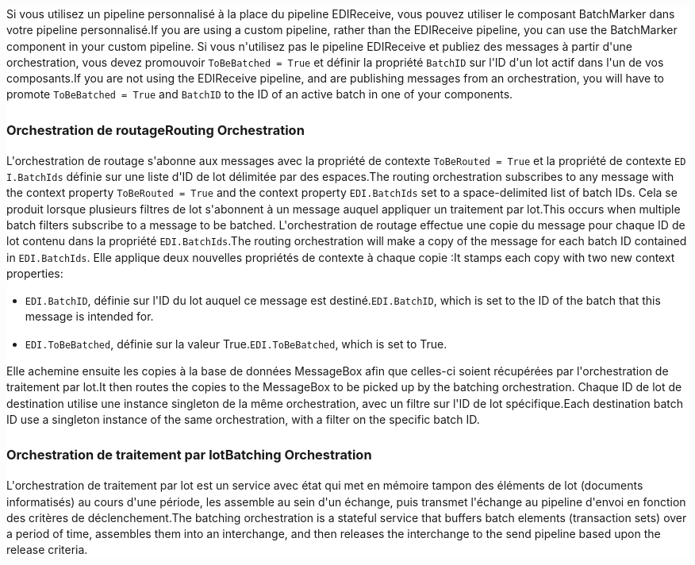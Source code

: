  <span data-ttu-id="b7c57-177">Si vous utilisez un pipeline personnalisé à la place du pipeline EDIReceive, vous pouvez utiliser le composant BatchMarker dans votre pipeline personnalisé.</span><span class="sxs-lookup"><span data-stu-id="b7c57-177">If you are using a custom pipeline, rather than the EDIReceive pipeline, you can use the BatchMarker component in your custom pipeline.</span></span> <span data-ttu-id="b7c57-178">Si vous n'utilisez pas le pipeline EDIReceive et publiez des messages à partir d'une orchestration, vous devez promouvoir `ToBeBatched = True` et définir la propriété `BatchID` sur l'ID d'un lot actif dans l'un de vos composants.</span><span class="sxs-lookup"><span data-stu-id="b7c57-178">If you are not using the EDIReceive pipeline, and are publishing messages from an orchestration, you will have to promote `ToBeBatched = True` and `BatchID` to the ID of an active batch in one of your components.</span></span>  
  
### <a name="routing-orchestration"></a><span data-ttu-id="b7c57-179">Orchestration de routage</span><span class="sxs-lookup"><span data-stu-id="b7c57-179">Routing Orchestration</span></span>  
 <span data-ttu-id="b7c57-180">L'orchestration de routage s'abonne aux messages avec la propriété de contexte `ToBeRouted = True` et la propriété de contexte `EDI.BatchIds` définie sur une liste d'ID de lot délimitée par des espaces.</span><span class="sxs-lookup"><span data-stu-id="b7c57-180">The routing orchestration subscribes to any message with the context property `ToBeRouted = True` and the context property `EDI.BatchIds` set to a space-delimited list of batch IDs.</span></span> <span data-ttu-id="b7c57-181">Cela se produit lorsque plusieurs filtres de lot s'abonnent à un message auquel appliquer un traitement par lot.</span><span class="sxs-lookup"><span data-stu-id="b7c57-181">This occurs when multiple batch filters subscribe to a message to be batched.</span></span> <span data-ttu-id="b7c57-182">L'orchestration de routage effectue une copie du message pour chaque ID de lot contenu dans la propriété `EDI.BatchIds`.</span><span class="sxs-lookup"><span data-stu-id="b7c57-182">The routing orchestration will make a copy of the message for each batch ID contained in `EDI.BatchIds`.</span></span> <span data-ttu-id="b7c57-183">Elle applique deux nouvelles propriétés de contexte à chaque copie :</span><span class="sxs-lookup"><span data-stu-id="b7c57-183">It stamps each copy with two new context properties:</span></span>  
  
-   <span data-ttu-id="b7c57-184">`EDI.BatchID`, définie sur l'ID du lot auquel ce message est destiné.</span><span class="sxs-lookup"><span data-stu-id="b7c57-184">`EDI.BatchID`, which is set to the ID of the batch that this message is intended for.</span></span>  
  
-   <span data-ttu-id="b7c57-185">`EDI.ToBeBatched`, définie sur la valeur True.</span><span class="sxs-lookup"><span data-stu-id="b7c57-185">`EDI.ToBeBatched`, which is set to True.</span></span>  
  
 <span data-ttu-id="b7c57-186">Elle achemine ensuite les copies à la base de données MessageBox afin que celles-ci soient récupérées par l'orchestration de traitement par lot.</span><span class="sxs-lookup"><span data-stu-id="b7c57-186">It then routes the copies to the MessageBox to be picked up by the batching orchestration.</span></span> <span data-ttu-id="b7c57-187">Chaque ID de lot de destination utilise une instance singleton de la même orchestration, avec un filtre sur l'ID de lot spécifique.</span><span class="sxs-lookup"><span data-stu-id="b7c57-187">Each destination batch ID use a singleton instance of the same orchestration, with a filter on the specific batch ID.</span></span>  
  
### <a name="batching-orchestration"></a><span data-ttu-id="b7c57-188">Orchestration de traitement par lot</span><span class="sxs-lookup"><span data-stu-id="b7c57-188">Batching Orchestration</span></span>  
 <span data-ttu-id="b7c57-189">L'orchestration de traitement par lot est un service avec état qui met en mémoire tampon des éléments de lot (documents informatisés) au cours d'une période, les assemble au sein d'un échange, puis transmet l'échange au pipeline d'envoi en fonction des critères de déclenchement.</span><span class="sxs-lookup"><span data-stu-id="b7c57-189">The batching orchestration is a stateful service that buffers batch elements (transaction sets) over a period of time, assembles them into an interchange, and then releases the interchange to the send pipeline based upon the release criteria.</span></span>  
  
